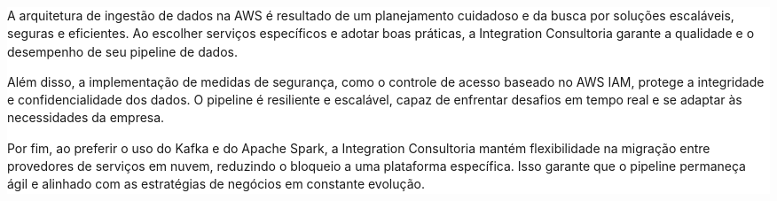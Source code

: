 A arquitetura de ingestão de dados na AWS é resultado de um planejamento cuidadoso e da busca por soluções escaláveis, seguras e eficientes. Ao escolher serviços específicos e adotar boas práticas, a Integration Consultoria garante a qualidade e o desempenho de seu pipeline de dados.

Além disso, a implementação de medidas de segurança, como o controle de acesso baseado no AWS IAM, protege a integridade e confidencialidade dos dados. O pipeline é resiliente e escalável, capaz de enfrentar desafios em tempo real e se adaptar às necessidades da empresa.

Por fim, ao preferir o uso do Kafka e do Apache Spark, a Integration Consultoria mantém flexibilidade na migração entre provedores de serviços em nuvem, reduzindo o bloqueio a uma plataforma específica. Isso garante que o pipeline permaneça ágil e alinhado com as estratégias de negócios em constante evolução.
